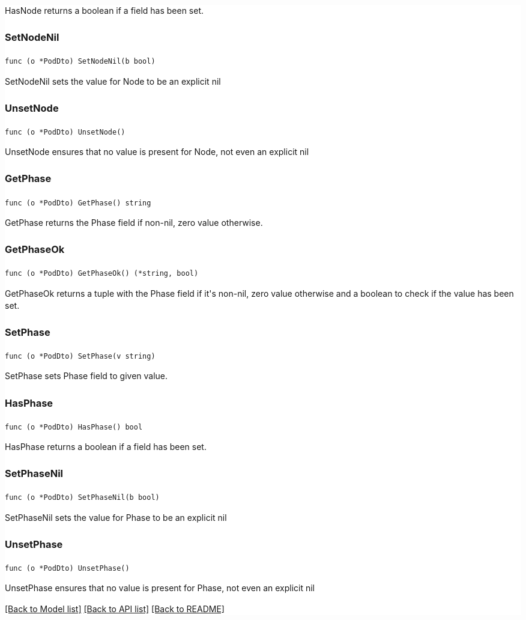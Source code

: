 HasNode returns a boolean if a field has been set.

### SetNodeNil

`func (o *PodDto) SetNodeNil(b bool)`

 SetNodeNil sets the value for Node to be an explicit nil

### UnsetNode
`func (o *PodDto) UnsetNode()`

UnsetNode ensures that no value is present for Node, not even an explicit nil
### GetPhase

`func (o *PodDto) GetPhase() string`

GetPhase returns the Phase field if non-nil, zero value otherwise.

### GetPhaseOk

`func (o *PodDto) GetPhaseOk() (*string, bool)`

GetPhaseOk returns a tuple with the Phase field if it's non-nil, zero value otherwise
and a boolean to check if the value has been set.

### SetPhase

`func (o *PodDto) SetPhase(v string)`

SetPhase sets Phase field to given value.

### HasPhase

`func (o *PodDto) HasPhase() bool`

HasPhase returns a boolean if a field has been set.

### SetPhaseNil

`func (o *PodDto) SetPhaseNil(b bool)`

 SetPhaseNil sets the value for Phase to be an explicit nil

### UnsetPhase
`func (o *PodDto) UnsetPhase()`

UnsetPhase ensures that no value is present for Phase, not even an explicit nil

[[Back to Model list]](../README.md#documentation-for-models) [[Back to API list]](../README.md#documentation-for-api-endpoints) [[Back to README]](../README.md)


